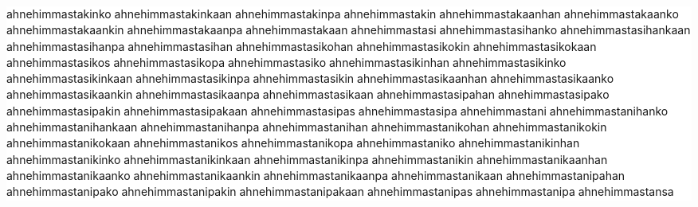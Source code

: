 ahnehimmastakinko
ahnehimmastakinkaan
ahnehimmastakinpa
ahnehimmastakin
ahnehimmastakaanhan
ahnehimmastakaanko
ahnehimmastakaankin
ahnehimmastakaanpa
ahnehimmastakaan
ahnehimmastasi
ahnehimmastasihanko
ahnehimmastasihankaan
ahnehimmastasihanpa
ahnehimmastasihan
ahnehimmastasikohan
ahnehimmastasikokin
ahnehimmastasikokaan
ahnehimmastasikos
ahnehimmastasikopa
ahnehimmastasiko
ahnehimmastasikinhan
ahnehimmastasikinko
ahnehimmastasikinkaan
ahnehimmastasikinpa
ahnehimmastasikin
ahnehimmastasikaanhan
ahnehimmastasikaanko
ahnehimmastasikaankin
ahnehimmastasikaanpa
ahnehimmastasikaan
ahnehimmastasipahan
ahnehimmastasipako
ahnehimmastasipakin
ahnehimmastasipakaan
ahnehimmastasipas
ahnehimmastasipa
ahnehimmastani
ahnehimmastanihanko
ahnehimmastanihankaan
ahnehimmastanihanpa
ahnehimmastanihan
ahnehimmastanikohan
ahnehimmastanikokin
ahnehimmastanikokaan
ahnehimmastanikos
ahnehimmastanikopa
ahnehimmastaniko
ahnehimmastanikinhan
ahnehimmastanikinko
ahnehimmastanikinkaan
ahnehimmastanikinpa
ahnehimmastanikin
ahnehimmastanikaanhan
ahnehimmastanikaanko
ahnehimmastanikaankin
ahnehimmastanikaanpa
ahnehimmastanikaan
ahnehimmastanipahan
ahnehimmastanipako
ahnehimmastanipakin
ahnehimmastanipakaan
ahnehimmastanipas
ahnehimmastanipa
ahnehimmastansa
